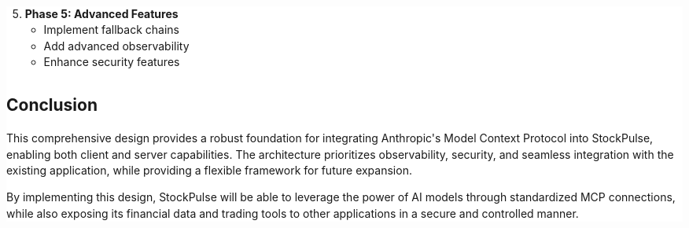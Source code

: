 5. **Phase 5: Advanced Features**
   - Implement fallback chains
   - Add advanced observability
   - Enhance security features

## Conclusion

This comprehensive design provides a robust foundation for integrating Anthropic's Model Context Protocol into StockPulse, enabling both client and server capabilities. The architecture prioritizes observability, security, and seamless integration with the existing application, while providing a flexible framework for future expansion.

By implementing this design, StockPulse will be able to leverage the power of AI models through standardized MCP connections, while also exposing its financial data and trading tools to other applications in a secure and controlled manner.
